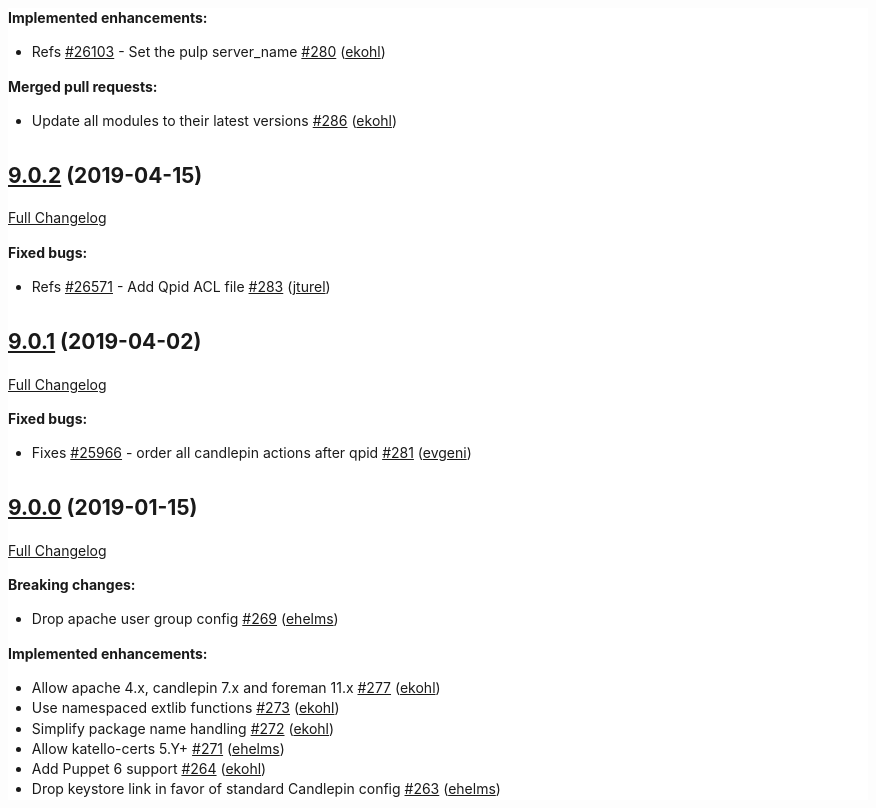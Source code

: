 **Implemented enhancements:**

- Refs [\#26103](https://projects.theforeman.org/issues/26103) - Set the pulp server\_name [\#280](https://github.com/theforeman/puppet-katello/pull/280) ([ekohl](https://github.com/ekohl))

**Merged pull requests:**

- Update all modules to their latest versions [\#286](https://github.com/theforeman/puppet-katello/pull/286) ([ekohl](https://github.com/ekohl))

## [9.0.2](https://github.com/theforeman/puppet-katello/tree/9.0.2) (2019-04-15)

[Full Changelog](https://github.com/theforeman/puppet-katello/compare/9.0.1...9.0.2)

**Fixed bugs:**

- Refs [\#26571](https://projects.theforeman.org/issues/26571) - Add Qpid ACL file [\#283](https://github.com/theforeman/puppet-katello/pull/283) ([jturel](https://github.com/jturel))

## [9.0.1](https://github.com/theforeman/puppet-katello/tree/9.0.1) (2019-04-02)

[Full Changelog](https://github.com/theforeman/puppet-katello/compare/9.0.0...9.0.1)

**Fixed bugs:**

- Fixes [\#25966](https://projects.theforeman.org/issues/25966) - order all candlepin actions after qpid [\#281](https://github.com/theforeman/puppet-katello/pull/281) ([evgeni](https://github.com/evgeni))

## [9.0.0](https://github.com/theforeman/puppet-katello/tree/9.0.0) (2019-01-15)

[Full Changelog](https://github.com/theforeman/puppet-katello/compare/8.2.1...9.0.0)

**Breaking changes:**

- Drop apache user group config [\#269](https://github.com/theforeman/puppet-katello/pull/269) ([ehelms](https://github.com/ehelms))

**Implemented enhancements:**

- Allow apache 4.x, candlepin 7.x and foreman 11.x [\#277](https://github.com/theforeman/puppet-katello/pull/277) ([ekohl](https://github.com/ekohl))
- Use namespaced extlib functions [\#273](https://github.com/theforeman/puppet-katello/pull/273) ([ekohl](https://github.com/ekohl))
- Simplify package name handling [\#272](https://github.com/theforeman/puppet-katello/pull/272) ([ekohl](https://github.com/ekohl))
- Allow katello-certs 5.Y+ [\#271](https://github.com/theforeman/puppet-katello/pull/271) ([ehelms](https://github.com/ehelms))
- Add Puppet 6 support [\#264](https://github.com/theforeman/puppet-katello/pull/264) ([ekohl](https://github.com/ekohl))
- Drop keystore link in favor of standard Candlepin config [\#263](https://github.com/theforeman/puppet-katello/pull/263) ([ehelms](https://github.com/ehelms))
